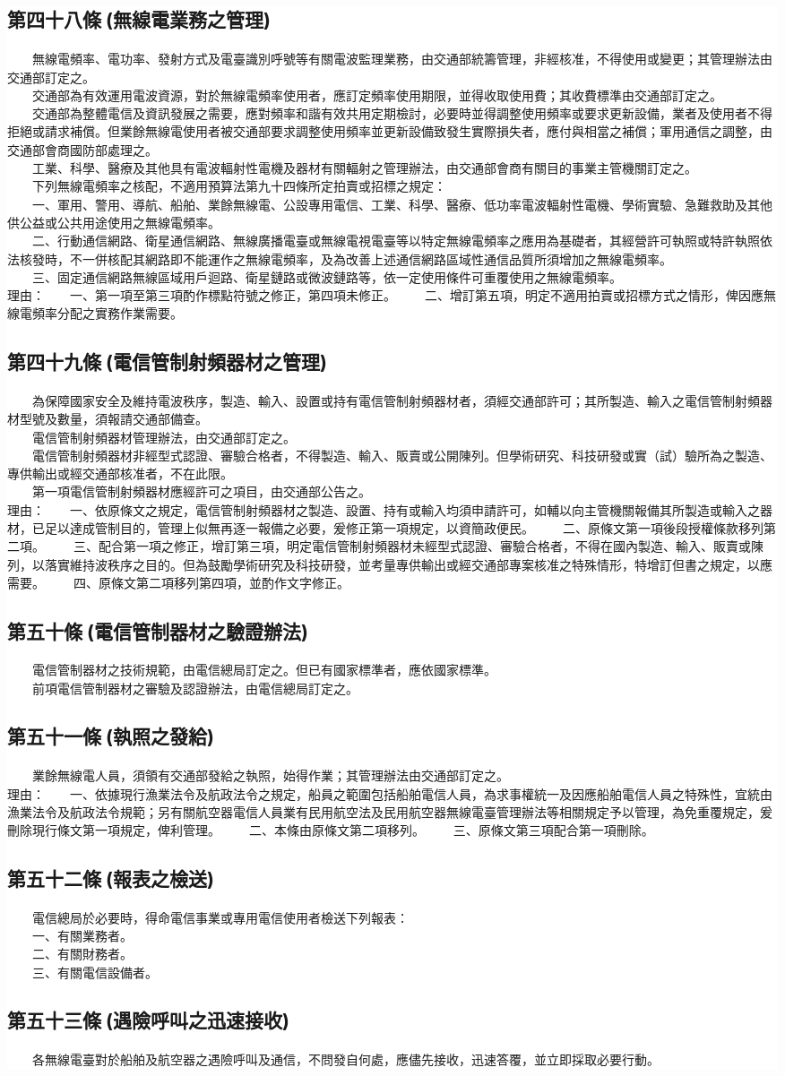第四十八條 (無線電業務之管理)
-----------------------------
　　無線電頻率、電功率、發射方式及電臺識別呼號等有關電波監理業務，由交通部統籌管理，非經核准，不得使用或變更；其管理辦法由交通部訂定之。  
　　交通部為有效運用電波資源，對於無線電頻率使用者，應訂定頻率使用期限，並得收取使用費；其收費標準由交通部訂定之。  
　　交通部為整體電信及資訊發展之需要，應對頻率和諧有效共用定期檢討，必要時並得調整使用頻率或要求更新設備，業者及使用者不得拒絕或請求補償。但業餘無線電使用者被交通部要求調整使用頻率並更新設備致發生實際損失者，應付與相當之補償；軍用通信之調整，由交通部會商國防部處理之。  
　　工業、科學、醫療及其他具有電波輻射性電機及器材有關輻射之管理辦法，由交通部會商有關目的事業主管機關訂定之。  
　　下列無線電頻率之核配，不適用預算法第九十四條所定拍賣或招標之規定：  
　　一、軍用、警用、導航、船舶、業餘無線電、公設專用電信、工業、科學、醫療、低功率電波輻射性電機、學術實驗、急難救助及其他供公益或公共用途使用之無線電頻率。  
　　二、行動通信網路、衛星通信網路、無線廣播電臺或無線電視電臺等以特定無線電頻率之應用為基礎者，其經營許可執照或特許執照依法核發時，不一併核配其網路即不能運作之無線電頻率，及為改善上述通信網路區域性通信品質所須增加之無線電頻率。  
　　三、固定通信網路無線區域用戶迴路、衛星鏈路或微波鏈路等，依一定使用條件可重覆使用之無線電頻率。  
理由：　　一、第一項至第三項酌作標點符號之修正，第四項未修正。
　　二、增訂第五項，明定不適用拍賣或招標方式之情形，俾因應無線電頻率分配之實務作業需要。

第四十九條 (電信管制射頻器材之管理)
-----------------------------------
　　為保障國家安全及維持電波秩序，製造、輸入、設置或持有電信管制射頻器材者，須經交通部許可；其所製造、輸入之電信管制射頻器材型號及數量，須報請交通部備查。  
　　電信管制射頻器材管理辦法，由交通部訂定之。  
　　電信管制射頻器材非經型式認證、審驗合格者，不得製造、輸入、販賣或公開陳列。但學術研究、科技研發或實（試）驗所為之製造、專供輸出或經交通部核准者，不在此限。  
　　第一項電信管制射頻器材應經許可之項目，由交通部公告之。  
理由：　　一、依原條文之規定，電信管制射頻器材之製造、設置、持有或輸入均須申請許可，如輔以向主管機關報備其所製造或輸入之器材，已足以達成管制目的，管理上似無再逐一報備之必要，爰修正第一項規定，以資簡政便民。
　　二、原條文第一項後段授權條款移列第二項。
　　三、配合第一項之修正，增訂第三項，明定電信管制射頻器材未經型式認證、審驗合格者，不得在國內製造、輸入、販賣或陳列，以落實維持波秩序之目的。但為鼓勵學術研究及科技研發，並考量專供輸出或經交通部專案核准之特殊情形，特增訂但書之規定，以應需要。
　　四、原條文第二項移列第四項，並酌作文字修正。

第五十條 (電信管制器材之驗證辦法)
---------------------------------
　　電信管制器材之技術規範，由電信總局訂定之。但已有國家標準者，應依國家標準。  
　　前項電信管制器材之審驗及認證辦法，由電信總局訂定之。  


第五十一條 (執照之發給)
-----------------------
　　業餘無線電人員，須領有交通部發給之執照，始得作業；其管理辦法由交通部訂定之。  
理由：　　一、依據現行漁業法令及航政法令之規定，船員之範圍包括船舶電信人員，為求事權統一及因應船舶電信人員之特殊性，宜統由漁業法令及航政法令規範；另有關航空器電信人員業有民用航空法及民用航空器無線電臺管理辦法等相關規定予以管理，為免重覆規定，爰刪除現行條文第一項規定，俾利管理。
　　二、本條由原條文第二項移列。
　　三、原條文第三項配合第一項刪除。

第五十二條 (報表之檢送)
-----------------------
　　電信總局於必要時，得命電信事業或專用電信使用者檢送下列報表：  
　　一、有關業務者。  
　　二、有關財務者。  
　　三、有關電信設備者。  


第五十三條 (遇險呼叫之迅速接收)
-------------------------------
　　各無線電臺對於船舶及航空器之遇險呼叫及通信，不問發自何處，應儘先接收，迅速答覆，並立即採取必要行動。  
